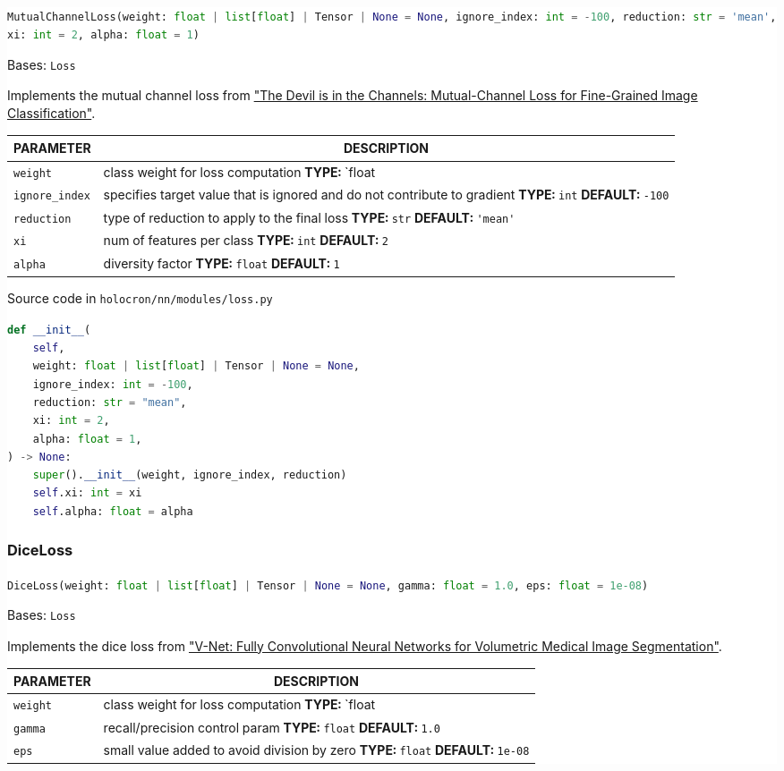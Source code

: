```python
MutualChannelLoss(weight: float | list[float] | Tensor | None = None, ignore_index: int = -100, reduction: str = 'mean', xi: int = 2, alpha: float = 1)
```

Bases: `Loss`

Implements the mutual channel loss from ["The Devil is in the Channels: Mutual-Channel Loss for Fine-Grained Image Classification"](https://arxiv.org/pdf/2002.04264.pdf).

| PARAMETER      | DESCRIPTION                                                                                                  |
| -------------- | ------------------------------------------------------------------------------------------------------------ |
| `weight`       | class weight for loss computation **TYPE:** \`float                                                          |
| `ignore_index` | specifies target value that is ignored and do not contribute to gradient **TYPE:** `int` **DEFAULT:** `-100` |
| `reduction`    | type of reduction to apply to the final loss **TYPE:** `str` **DEFAULT:** `'mean'`                           |
| `xi`           | num of features per class **TYPE:** `int` **DEFAULT:** `2`                                                   |
| `alpha`        | diversity factor **TYPE:** `float` **DEFAULT:** `1`                                                          |

Source code in `holocron/nn/modules/loss.py`

```python
def __init__(
    self,
    weight: float | list[float] | Tensor | None = None,
    ignore_index: int = -100,
    reduction: str = "mean",
    xi: int = 2,
    alpha: float = 1,
) -> None:
    super().__init__(weight, ignore_index, reduction)
    self.xi: int = xi
    self.alpha: float = alpha
```

### DiceLoss

```python
DiceLoss(weight: float | list[float] | Tensor | None = None, gamma: float = 1.0, eps: float = 1e-08)
```

Bases: `Loss`

Implements the dice loss from ["V-Net: Fully Convolutional Neural Networks for Volumetric Medical Image Segmentation"](https://arxiv.org/pdf/1606.04797.pdf).

| PARAMETER | DESCRIPTION                                                                        |
| --------- | ---------------------------------------------------------------------------------- |
| `weight`  | class weight for loss computation **TYPE:** \`float                                |
| `gamma`   | recall/precision control param **TYPE:** `float` **DEFAULT:** `1.0`                |
| `eps`     | small value added to avoid division by zero **TYPE:** `float` **DEFAULT:** `1e-08` |
